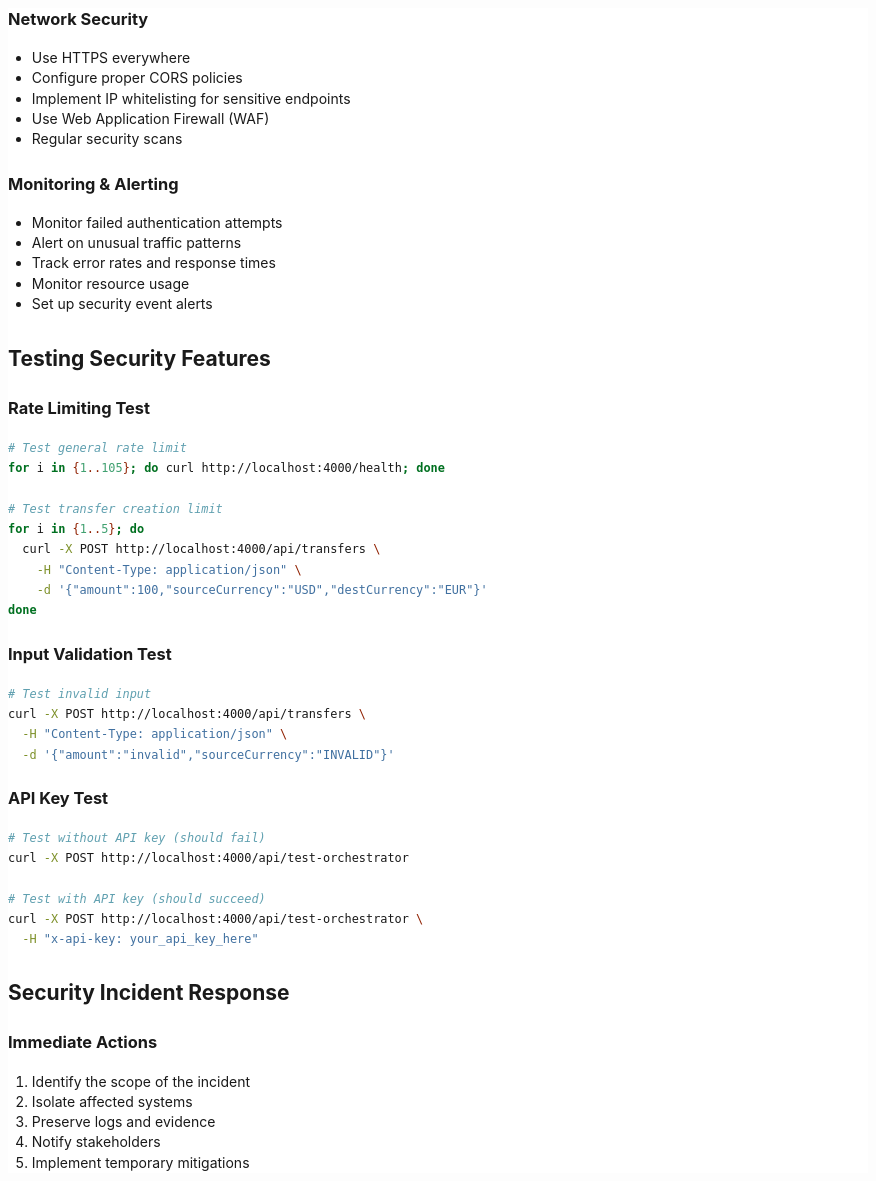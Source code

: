 ### Network Security
- Use HTTPS everywhere
- Configure proper CORS policies
- Implement IP whitelisting for sensitive endpoints
- Use Web Application Firewall (WAF)
- Regular security scans

### Monitoring & Alerting
- Monitor failed authentication attempts
- Alert on unusual traffic patterns
- Track error rates and response times
- Monitor resource usage
- Set up security event alerts

## Testing Security Features

### Rate Limiting Test
```bash
# Test general rate limit
for i in {1..105}; do curl http://localhost:4000/health; done

# Test transfer creation limit
for i in {1..5}; do 
  curl -X POST http://localhost:4000/api/transfers \
    -H "Content-Type: application/json" \
    -d '{"amount":100,"sourceCurrency":"USD","destCurrency":"EUR"}'
done
```

### Input Validation Test
```bash
# Test invalid input
curl -X POST http://localhost:4000/api/transfers \
  -H "Content-Type: application/json" \
  -d '{"amount":"invalid","sourceCurrency":"INVALID"}'
```

### API Key Test
```bash
# Test without API key (should fail)
curl -X POST http://localhost:4000/api/test-orchestrator

# Test with API key (should succeed)
curl -X POST http://localhost:4000/api/test-orchestrator \
  -H "x-api-key: your_api_key_here"
```

## Security Incident Response

### Immediate Actions
1. Identify the scope of the incident
2. Isolate affected systems
3. Preserve logs and evidence
4. Notify stakeholders
5. Implement temporary mitigations
